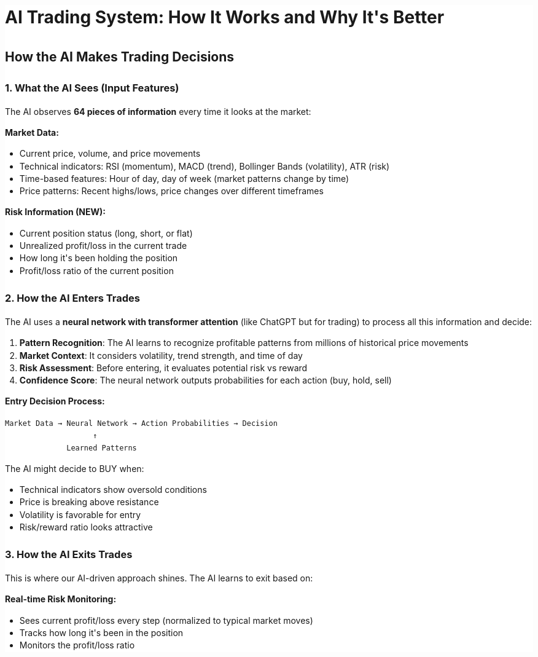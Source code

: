 # AI Trading System: How It Works and Why It's Better

## How the AI Makes Trading Decisions

### 1. What the AI Sees (Input Features)

The AI observes **64 pieces of information** every time it looks at the market:

**Market Data:**
- Current price, volume, and price movements
- Technical indicators: RSI (momentum), MACD (trend), Bollinger Bands (volatility), ATR (risk)
- Time-based features: Hour of day, day of week (market patterns change by time)
- Price patterns: Recent highs/lows, price changes over different timeframes

**Risk Information (NEW):**
- Current position status (long, short, or flat)
- Unrealized profit/loss in the current trade
- How long it's been holding the position
- Profit/loss ratio of the current position

### 2. How the AI Enters Trades

The AI uses a **neural network with transformer attention** (like ChatGPT but for trading) to process all this information and decide:

1. **Pattern Recognition**: The AI learns to recognize profitable patterns from millions of historical price movements
2. **Market Context**: It considers volatility, trend strength, and time of day
3. **Risk Assessment**: Before entering, it evaluates potential risk vs reward
4. **Confidence Score**: The neural network outputs probabilities for each action (buy, hold, sell)

**Entry Decision Process:**
```
Market Data → Neural Network → Action Probabilities → Decision
                    ↑
              Learned Patterns
```

The AI might decide to BUY when:
- Technical indicators show oversold conditions
- Price is breaking above resistance
- Volatility is favorable for entry
- Risk/reward ratio looks attractive

### 3. How the AI Exits Trades

This is where our AI-driven approach shines. The AI learns to exit based on:

**Real-time Risk Monitoring:**
- Sees current profit/loss every step (normalized to typical market moves)
- Tracks how long it's been in the position
- Monitors the profit/loss ratio
